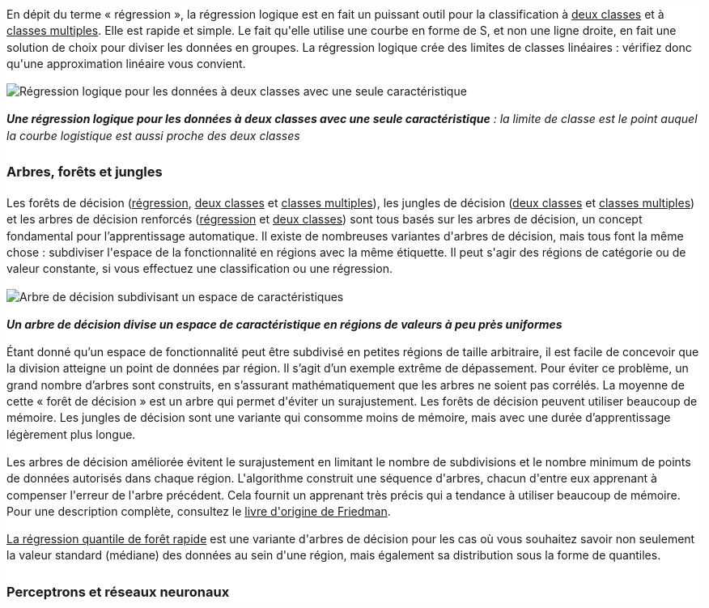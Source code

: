 En dépit du terme « régression », la régression logique est en fait un puissant outil pour la classification à [deux classes](/azure/machine-learning/studio-module-reference/two-class-logistic-regression) et à [classes multiples](/azure/machine-learning/studio-module-reference/multiclass-logistic-regression). Elle est rapide et simple. Le fait qu'elle utilise une courbe en forme de S, et non une ligne droite, en fait une solution de choix pour diviser les données en groupes. La régression logique crée des limites de classes linéaires : vérifiez donc qu'une approximation linéaire vous convient.

![Régression logique pour les données à deux classes avec une seule caractéristique](./media/algorithm-choice/image4.png)

***Une régression logique pour les données à deux classes avec une seule caractéristique*** *: la limite de classe est le point auquel la courbe logistique est aussi proche des deux classes*

### <a name="trees-forests-and-jungles"></a>Arbres, forêts et jungles

Les forêts de décision ([régression](/azure/machine-learning/studio-module-reference/decision-forest-regression), [deux classes](/azure/machine-learning/studio-module-reference/two-class-decision-forest) et [classes multiples](/azure/machine-learning/studio-module-reference/multiclass-decision-forest)), les jungles de décision ([deux classes](/azure/machine-learning/studio-module-reference/two-class-decision-jungle) et [classes multiples](/azure/machine-learning/studio-module-reference/multiclass-decision-jungle)) et les arbres de décision renforcés ([régression](/azure/machine-learning/studio-module-reference/boosted-decision-tree-regression) et [deux classes](/azure/machine-learning/studio-module-reference/two-class-boosted-decision-tree)) sont tous basés sur les arbres de décision, un concept fondamental pour l’apprentissage automatique. Il existe de nombreuses variantes d'arbres de décision, mais tous font la même chose : subdiviser l'espace de la fonctionnalité en régions avec la même étiquette. Il peut s'agir des régions de catégorie ou de valeur constante, si vous effectuez une classification ou une régression.

![Arbre de décision subdivisant un espace de caractéristiques](./media/algorithm-choice/image5.png)

***Un arbre de décision divise un espace de caractéristique en régions de valeurs à peu près uniformes***

Étant donné qu’un espace de fonctionnalité peut être subdivisé en petites régions de taille arbitraire, il est facile de concevoir que la division atteigne un point de données par région. Il s’agit d’un exemple extrême de dépassement. Pour éviter ce problème, un grand nombre d’arbres sont construits, en s’assurant mathématiquement que les arbres ne soient pas corrélés. La moyenne de cette « forêt de décision » est un arbre qui permet d'éviter un surajustement. Les forêts de décision peuvent utiliser beaucoup de mémoire. Les jungles de décision sont une variante qui consomme moins de mémoire, mais avec une durée d’apprentissage légèrement plus longue.

Les arbres de décision améliorée évitent le surajustement en limitant le nombre de subdivisions et le nombre minimum de points de données autorisés dans chaque région. L'algorithme construit une séquence d'arbres, chacun d'entre eux apprenant à compenser l'erreur de l'arbre précédent. Cela fournit un apprenant très précis qui a tendance à utiliser beaucoup de mémoire. Pour une description complète, consultez le [livre d'origine de Friedman](https://www-stat.stanford.edu/~jhf/ftp/trebst.pdf).

[La régression quantile de forêt rapide](/azure/machine-learning/studio-module-reference/fast-forest-quantile-regression) est une variante d'arbres de décision pour les cas où vous souhaitez savoir non seulement la valeur standard (médiane) des données au sein d'une région, mais également sa distribution sous la forme de quantiles.

### <a name="neural-networks-and-perceptrons"></a>Perceptrons et réseaux neuronaux
